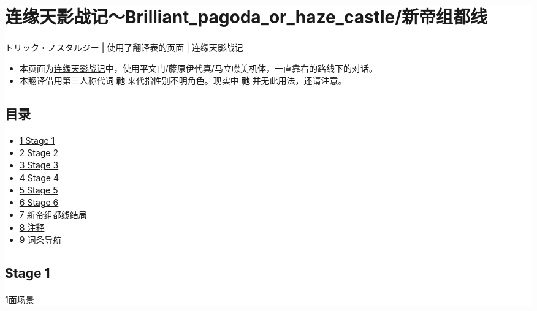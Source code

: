 # 连缘天影战记～Brilliant_pagoda_or_haze_castle/新帝组都线



トリック・ノスタルジー | 使用了翻译表的页面 | 连缘天影战记

- 本页面为[连缘天影战记](./连缘天影战记.md)中，使用平文门/藤原伊代真/马立噤美机体，一直靠右的路线下的对话。
- 本翻译借用第三人称代词 **祂** 来代指性别不明角色。现实中 **祂** 并无此用法，还请注意。

  
  

  


## 目录

- [1 Stage 1](#Stage_1)
- [2 Stage 2](#Stage_2)
- [3 Stage 3](#Stage_3)
- [4 Stage 4](#Stage_4)
- [5 Stage 5](#Stage_5)
- [6 Stage 6](#Stage_6)
- [7 新帝组都线结局](#新帝组都线结局)
- [8 注释](#注释)
- [9 词条导航](#词条导航)





## Stage 1
[](./文件-Le04Stage1Title.jpg.md)  [](./文件-Le04Stage1Title.jpg.md)1面场景
